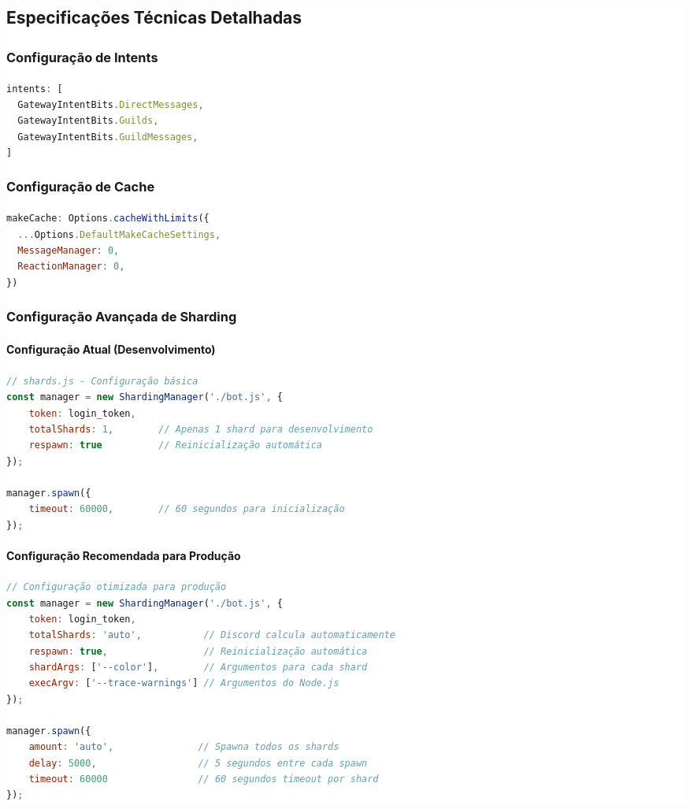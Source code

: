 ## Especificações Técnicas Detalhadas

### Configuração de Intents
```javascript
intents: [
  GatewayIntentBits.DirectMessages,
  GatewayIntentBits.Guilds,
  GatewayIntentBits.GuildMessages,
]
```

### Configuração de Cache
```javascript
makeCache: Options.cacheWithLimits({
  ...Options.DefaultMakeCacheSettings,
  MessageManager: 0,
  ReactionManager: 0,
})
```

### Configuração Avançada de Sharding

#### **Configuração Atual (Desenvolvimento)**
```javascript
// shards.js - Configuração básica
const manager = new ShardingManager('./bot.js', {
    token: login_token,
    totalShards: 1,        // Apenas 1 shard para desenvolvimento
    respawn: true          // Reinicialização automática
});

manager.spawn({
    timeout: 60000,        // 60 segundos para inicialização
});
```

#### **Configuração Recomendada para Produção**
```javascript
// Configuração otimizada para produção
const manager = new ShardingManager('./bot.js', {
    token: login_token,
    totalShards: 'auto',           // Discord calcula automaticamente
    respawn: true,                 // Reinicialização automática
    shardArgs: ['--color'],        // Argumentos para cada shard
    execArgv: ['--trace-warnings'] // Argumentos do Node.js
});

manager.spawn({
    amount: 'auto',               // Spawna todos os shards
    delay: 5000,                  // 5 segundos entre cada spawn
    timeout: 60000                // 60 segundos timeout por shard
});
```
